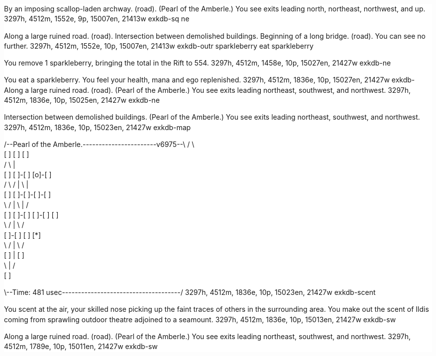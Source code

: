 By an imposing scallop-laden archway. (road). (Pearl of the Amberle.)
You see exits leading north, northeast, northwest, and up.
3297h, 4512m, 1552e, 9p, 15007en, 21413w exkdb-sq ne

Along a large ruined road. (road).
Intersection between demolished buildings.
Beginning of a long bridge. (road).
You can see no further.
3297h, 4512m, 1552e, 10p, 15007en, 21413w exkdb-outr sparkleberry
eat sparkleberry

You remove 1 sparkleberry, bringing the total in the Rift to 554.
3297h, 4512m, 1458e, 10p, 15027en, 21427w exkdb-ne

You eat a sparkleberry.
You feel your health, mana and ego replenished.
3297h, 4512m, 1836e, 10p, 15027en, 21427w exkdb-
Along a large ruined road. (road). (Pearl of the Amberle.)
You see exits leading northeast, southwest, and northwest.
3297h, 4512m, 1836e, 10p, 15025en, 21427w exkdb-ne

Intersection between demolished buildings. (Pearl of the Amberle.)
You see exits leading northeast, southwest, and northwest.
3297h, 4512m, 1836e, 10p, 15023en, 21427w exkdb-map

/--Pearl of the Amberle.-----------------------v6975--\\
             /   \\                                    
          [ ]     [ ] [ ]                             
         /   \\     |                                  
      [ ] [ ]-[ ] [o]-[ ]                             
     /   \\       / | \\ |                              
  [ ]     [ ]-[ ]-[ ]-[ ]                             
     \\   /     | \\ | /                                
      [ ]     [ ]-[ ] [ ]-[ ] [ ]                     
         \\       / |     \\   /                        
          [ ]-[ ] [ ]     [*]                         
             \\   / | \\   /                            
              [ ]  |  [ ]                             
                 \\ | /                                
                  [ ]                                 
                                                      
                                                      
                                                      
                                                      
                                                      
\\--Time: 481 usec-------------------------------------/
3297h, 4512m, 1836e, 10p, 15023en, 21427w exkdb-scent

You scent at the air, your skilled nose picking up the faint traces of others in
the surrounding area.
You make out the scent of Ildis coming from sprawling outdoor theatre adjoined 
to a seamount.
3297h, 4512m, 1836e, 10p, 15013en, 21427w exkdb-sw

Along a large ruined road. (road). (Pearl of the Amberle.)
You see exits leading northeast, southwest, and northwest.
3297h, 4512m, 1789e, 10p, 15011en, 21427w exkdb-sw
